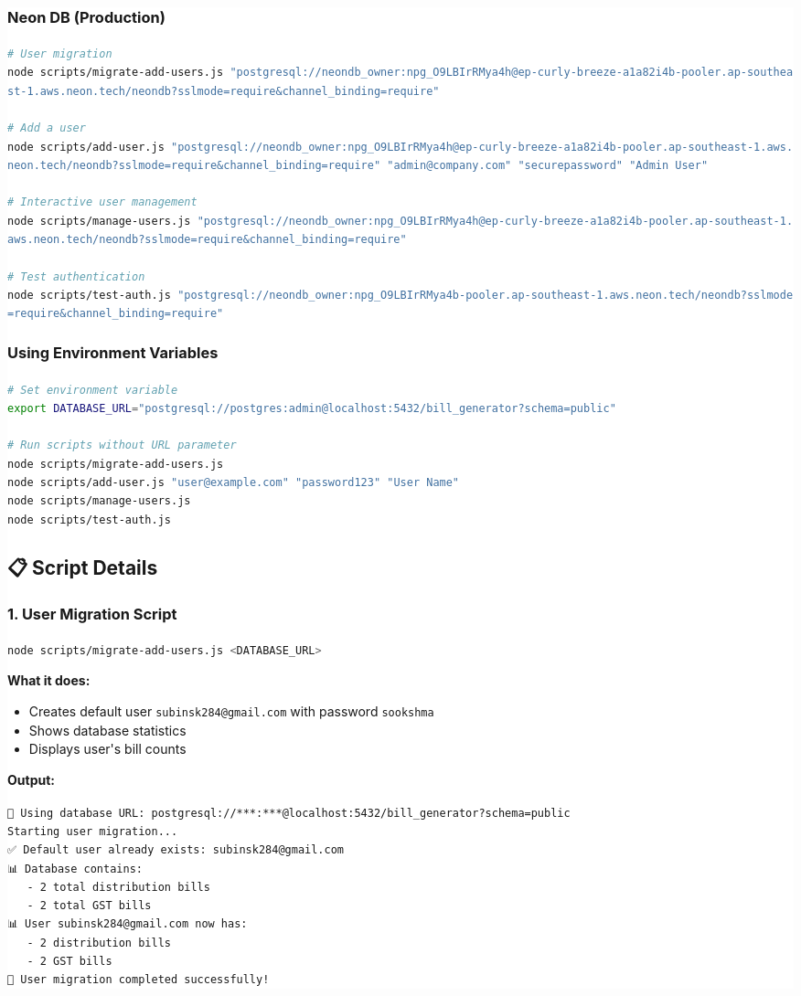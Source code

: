 ### **Neon DB (Production)**
```bash
# User migration
node scripts/migrate-add-users.js "postgresql://neondb_owner:npg_O9LBIrRMya4h@ep-curly-breeze-a1a82i4b-pooler.ap-southeast-1.aws.neon.tech/neondb?sslmode=require&channel_binding=require"

# Add a user
node scripts/add-user.js "postgresql://neondb_owner:npg_O9LBIrRMya4h@ep-curly-breeze-a1a82i4b-pooler.ap-southeast-1.aws.neon.tech/neondb?sslmode=require&channel_binding=require" "admin@company.com" "securepassword" "Admin User"

# Interactive user management
node scripts/manage-users.js "postgresql://neondb_owner:npg_O9LBIrRMya4h@ep-curly-breeze-a1a82i4b-pooler.ap-southeast-1.aws.neon.tech/neondb?sslmode=require&channel_binding=require"

# Test authentication
node scripts/test-auth.js "postgresql://neondb_owner:npg_O9LBIrRMya4b-pooler.ap-southeast-1.aws.neon.tech/neondb?sslmode=require&channel_binding=require"
```

### **Using Environment Variables**
```bash
# Set environment variable
export DATABASE_URL="postgresql://postgres:admin@localhost:5432/bill_generator?schema=public"

# Run scripts without URL parameter
node scripts/migrate-add-users.js
node scripts/add-user.js "user@example.com" "password123" "User Name"
node scripts/manage-users.js
node scripts/test-auth.js
```

## 📋 **Script Details**

### **1. User Migration Script**
```bash
node scripts/migrate-add-users.js <DATABASE_URL>
```

**What it does:**
- Creates default user `subinsk284@gmail.com` with password `sookshma`
- Shows database statistics
- Displays user's bill counts

**Output:**
```
🔗 Using database URL: postgresql://***:***@localhost:5432/bill_generator?schema=public
Starting user migration...
✅ Default user already exists: subinsk284@gmail.com
📊 Database contains:
   - 2 total distribution bills
   - 2 total GST bills
📊 User subinsk284@gmail.com now has:
   - 2 distribution bills
   - 2 GST bills
🎉 User migration completed successfully!
```

